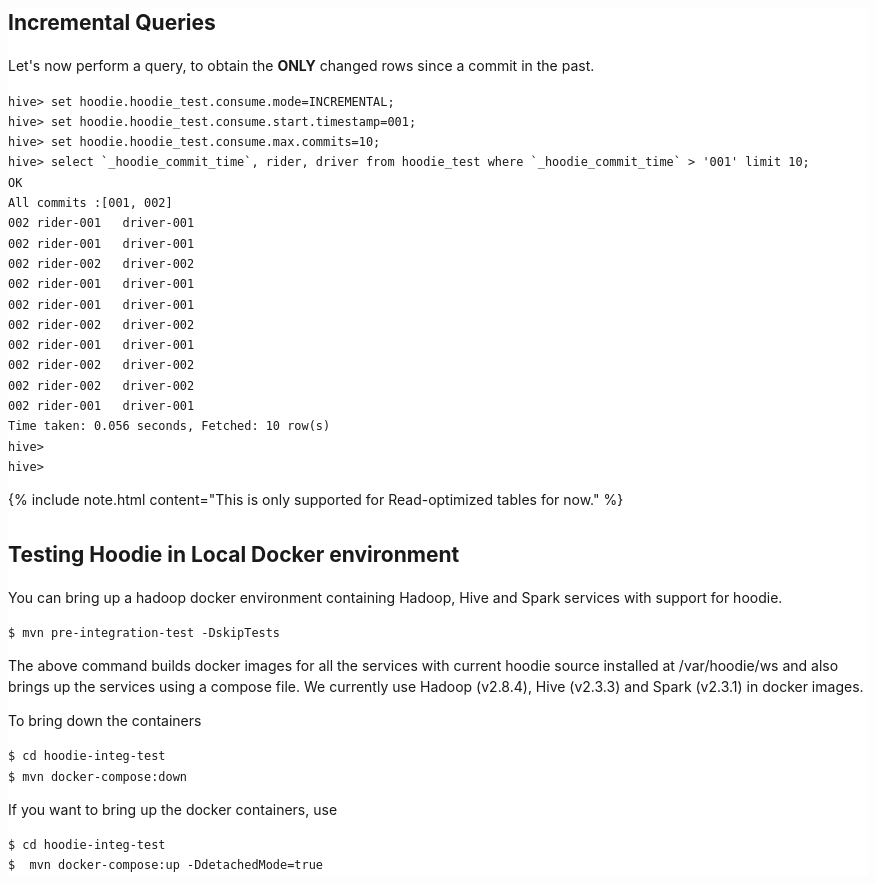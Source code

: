 

## Incremental Queries

Let's now perform a query, to obtain the __ONLY__ changed rows since a commit in the past.

```
hive> set hoodie.hoodie_test.consume.mode=INCREMENTAL;
hive> set hoodie.hoodie_test.consume.start.timestamp=001;
hive> set hoodie.hoodie_test.consume.max.commits=10;
hive> select `_hoodie_commit_time`, rider, driver from hoodie_test where `_hoodie_commit_time` > '001' limit 10;
OK
All commits :[001, 002]
002	rider-001	driver-001
002	rider-001	driver-001
002	rider-002	driver-002
002	rider-001	driver-001
002	rider-001	driver-001
002	rider-002	driver-002
002	rider-001	driver-001
002	rider-002	driver-002
002	rider-002	driver-002
002	rider-001	driver-001
Time taken: 0.056 seconds, Fetched: 10 row(s)
hive>
hive>
```


{% include note.html content="This is only supported for Read-optimized tables for now." %}


## Testing Hoodie in Local Docker environment

You can bring up a hadoop docker environment containing Hadoop, Hive and Spark services with support for hoodie.
```
$ mvn pre-integration-test -DskipTests
```
The above command builds docker images for all the services with 
current hoodie source installed at /var/hoodie/ws and also brings up the services using a compose file. We 
currently use Hadoop (v2.8.4), Hive (v2.3.3) and Spark (v2.3.1) in docker images. 

To bring down the containers
```
$ cd hoodie-integ-test
$ mvn docker-compose:down
```

If you want to bring up the docker containers, use
```
$ cd hoodie-integ-test
$  mvn docker-compose:up -DdetachedMode=true
```
